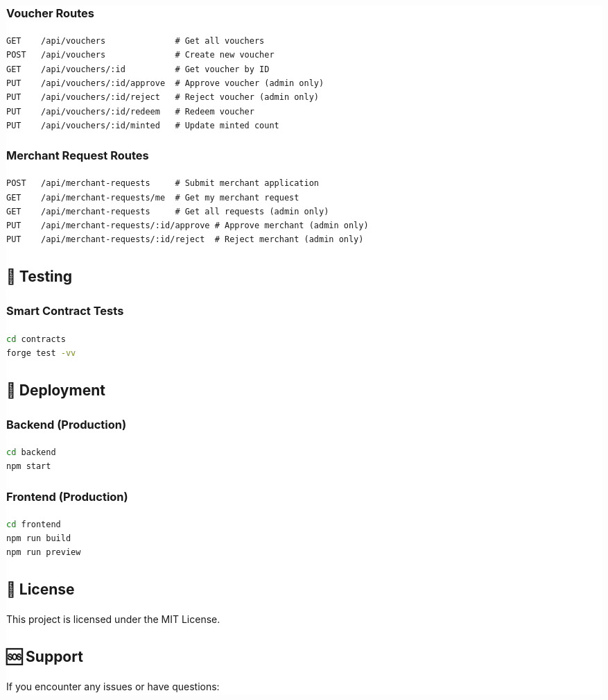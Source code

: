 ### Voucher Routes
```
GET    /api/vouchers              # Get all vouchers
POST   /api/vouchers              # Create new voucher
GET    /api/vouchers/:id          # Get voucher by ID
PUT    /api/vouchers/:id/approve  # Approve voucher (admin only)
PUT    /api/vouchers/:id/reject   # Reject voucher (admin only)
PUT    /api/vouchers/:id/redeem   # Redeem voucher
PUT    /api/vouchers/:id/minted   # Update minted count
```

### Merchant Request Routes
```
POST   /api/merchant-requests     # Submit merchant application
GET    /api/merchant-requests/me  # Get my merchant request
GET    /api/merchant-requests     # Get all requests (admin only)
PUT    /api/merchant-requests/:id/approve # Approve merchant (admin only)
PUT    /api/merchant-requests/:id/reject  # Reject merchant (admin only)
```

## 🧪 Testing

### Smart Contract Tests
```bash
cd contracts
forge test -vv
```

## 🚀 Deployment

### Backend (Production)
```bash
cd backend
npm start
```

### Frontend (Production)
```bash
cd frontend
npm run build
npm run preview
```

## 📄 License

This project is licensed under the MIT License.

## 🆘 Support

If you encounter any issues or have questions:
